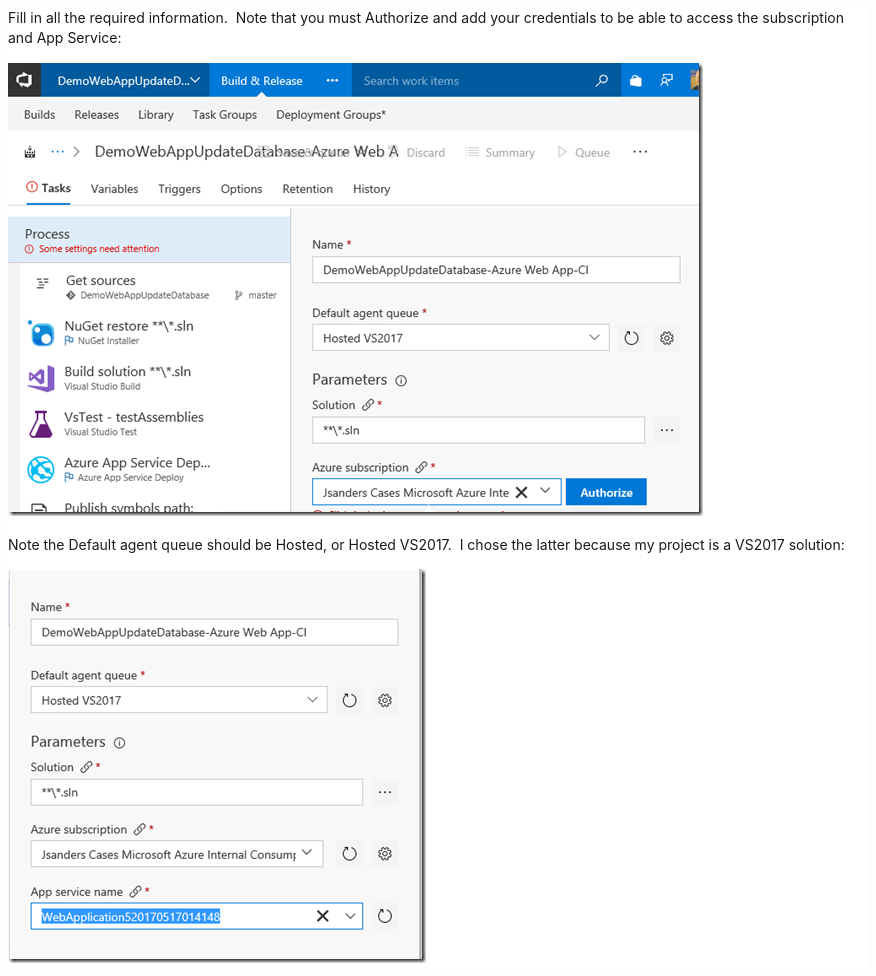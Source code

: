 Fill in all the required information.&nbsp; Note that you must Authorize and add your credentials to be able to access the subscription and App Service:

[<img loading="lazy" title="capture20170718092539696" style="border-left-width: 0px;border-right-width: 0px;border-bottom-width: 0px;padding-top: 0px;padding-left: 0px;padding-right: 0px;border-top-width: 0px" border="0" alt="capture20170718092539696" src="/assets/images/2017/07/capture20170718092539696_thumb.png" width="695" height="453" />](/assets/images/2017/07/capture20170718092539696.png)

Note the Default agent queue should be Hosted, or Hosted VS2017.&nbsp; I chose the latter because my project is a VS2017 solution:

[<img loading="lazy" title="capture20170718092651972" style="border-left-width: 0px;border-right-width: 0px;border-bottom-width: 0px;padding-top: 0px;padding-left: 0px;padding-right: 0px;border-top-width: 0px" border="0" alt="capture20170718092651972" src="/assets/images/2017/07/capture20170718092651972_thumb.png" width="418" height="394" />](/assets/images/2017/07/capture20170718092651972.png)
